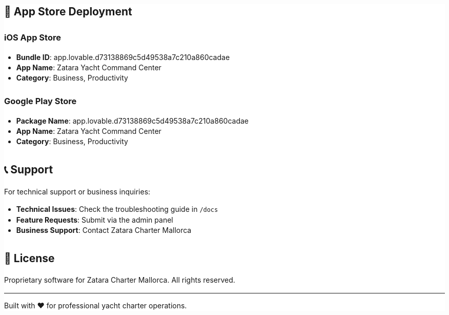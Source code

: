 ## 🚀 App Store Deployment

### iOS App Store
- **Bundle ID**: app.lovable.d73138869c5d49538a7c210a860cadae
- **App Name**: Zatara Yacht Command Center
- **Category**: Business, Productivity

### Google Play Store
- **Package Name**: app.lovable.d73138869c5d49538a7c210a860cadae
- **App Name**: Zatara Yacht Command Center
- **Category**: Business, Productivity

## 📞 Support

For technical support or business inquiries:
- **Technical Issues**: Check the troubleshooting guide in `/docs`
- **Feature Requests**: Submit via the admin panel
- **Business Support**: Contact Zatara Charter Mallorca

## 📝 License

Proprietary software for Zatara Charter Mallorca. All rights reserved.

---

Built with ❤️ for professional yacht charter operations.
